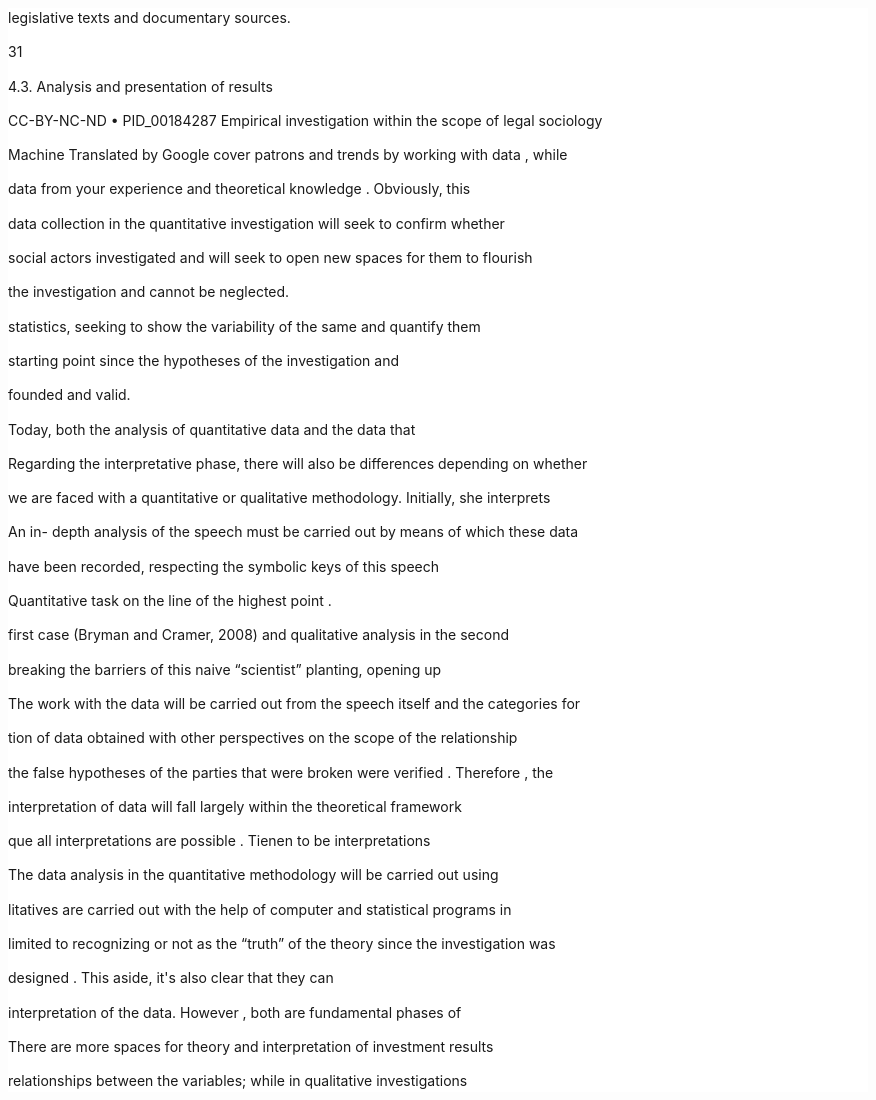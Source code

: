 legislative texts and documentary sources.

31

4.3. Analysis and presentation of results

CC-BY-NC-ND • PID_00184287 Empirical investigation within the scope of legal sociology

Machine Translated by Google
cover patrons and trends by working with data , while

data from your experience and theoretical knowledge . Obviously, this

data collection in the quantitative investigation will seek to confirm whether

social actors investigated and will seek to open new spaces for them to flourish

the investigation and cannot be neglected.

statistics, seeking to show the variability of the same and quantify them

starting point since the hypotheses of the investigation and

founded and valid.

Today, both the analysis of quantitative data and the data that

Regarding the interpretative phase, there will also be differences depending on whether

we are faced with a quantitative or qualitative methodology. Initially, she interprets

An in- depth analysis of the speech must be carried out by means of which these data

have been recorded, respecting the symbolic keys of this speech

Quantitative task on the line of the highest point .

first case (Bryman and Cramer, 2008) and qualitative analysis in the second

breaking the barriers of this naive “scientist” planting, opening up

The work with the data will be carried out from the speech itself and the categories for

tion of data obtained with other perspectives on the scope of the relationship

the false hypotheses of the parties that were broken were verified . Therefore , the

interpretation of data will fall largely within the theoretical framework

que all interpretations are possible . Tienen to be interpretations

The data analysis in the quantitative methodology will be carried out using

litatives are carried out with the help of computer and statistical programs in

limited to recognizing or not as the “truth” of the theory since the investigation was

designed . This aside, it's also clear that they can

interpretation of the data. However , both are fundamental phases of

There are more spaces for theory and interpretation of investment results

relationships between the variables; while in qualitative investigations
